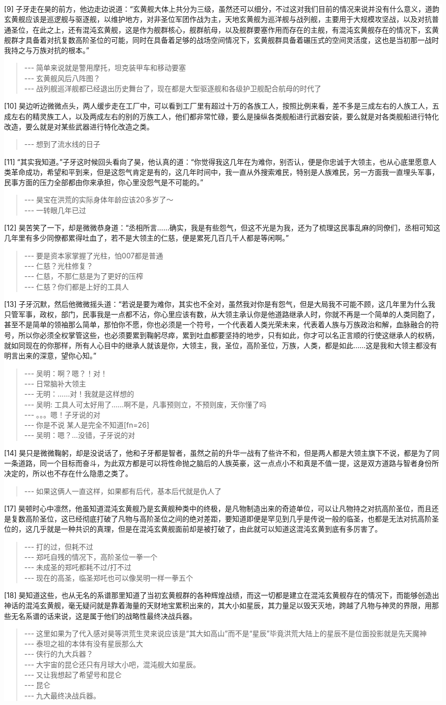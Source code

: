 [9] 子牙走在昊的前方，他边走边说道：“玄黄舰大体上共分为三级，虽然还可以细分，不过这对我们目前的情况来说并没有什么意义，道韵玄黄舰应该是巡逻舰与驱逐舰，以维护地方，对非圣位军团作战为主，天地玄黄舰为巡洋舰与战列舰，主要用于大规模攻坚战，以及对抗普通圣位，在此之上，还有混沌玄黄舰，这是作为舰群核心，舰群航母，以及舰群要塞作用而存在的主舰，有混沌玄黄舰存在的情况下，玄黄舰群才具备着对抗复数高阶圣位的可能，同时在具备着足够的战场空间情况下，玄黄舰群具备着碾压式的空间灵活度，这也是当初那一战时我持之与万族对抗的根本。”
>--- 简单来说就是警用摩托，坦克装甲车和移动要塞<br>
>--- 玄黄舰风后八阵图？<br>
>--- 战列舰巡洋舰都已经退出历史舞台了，现在都是大型驱逐舰和各级护卫舰配合航母的时代了<br>

[10] 昊边听边微微点头，两人缓步走在工厂中，可以看到工厂里有超过十万的各族工人，按照比例来看，差不多是三成左右的人族工人，五成左右的精灵族工人，以及两成左右的别的万族工人，他们都非常忙碌，要么是操纵各类舰船进行武器安装，要么就是对各类舰船进行特化改造，要么就是对某些武器进行特化改造之类。
>--- 想到了流水线的日子<br>

[11] “其实我知道。”子牙这时候回头看向了昊，他认真的道：“你觉得我这几年在为难你，别否认，便是你忠诚于大领主，也从心底里愿意人类革命成功，希望和平到来，但是这怨气肯定是有的，这几年时间中，我一直从外搜索难民，特别是人族难民，另一方面我一直埋头军事，民事方面的压力全部都由你来承担，你心里没怨气是不可能的。”
>--- 昊宝在洪荒的实际身体年龄应该20多岁了～<br>
>--- 一转眼几年已过<br>

[12] 昊苦笑了一下，却是微微恭身道：“丞相所言……确实，我是有些怨气，但这不光是为我，还为了梳理这民事乱麻的同僚们，丞相可知这几年里有多少同僚都累得吐血了，若不是大领主的仁慈，便是累死几百几千人都是等闲啊。”
>--- 要是资本家掌握了光柱，怕007都是普通<br>
>--- 仁慈？光柱修复？<br>
>--- 仁慈，不那仁慈是为了更好的压榨<br>
>--- 仁慈？你们都是上好的工具人<br>

[13] 子牙沉默，然后他微微摇头道：“若说是要为难你，其实也不全对，虽然我对你是有怨气，但是大局我不可能不顾，这几年里为什么我只管军事，政权，部门，民事我是一点都不沾，你心里应该有数，从大领主承认你是他道路继承人时，你就不再是一个简单的人类同胞了，甚至不是简单的领袖那么简单，那怕你不愿，你也必须是一个符号，一个代表着人类光荣未来，代表着人族与万族政治和解，血脉融合的符号，所以你必须全权掌管这些，也必须要累到鞠躬尽瘁，累到吐血都要坚持的地步，只有如此，你才可以名正言顺的行使这继承人的权柄，就如同现在的你那样，所有人心目中的继承人就该是你，大领主，我，圣位，高阶圣位，万族，人类，都是如此……这是我和大领主都没有明言出来的深意，望你心知。”
>--- 吴明：啊？嗯？！对！<br>
>--- 日常脑补大领主<br>
>--- 无明：……对！我就是这样想的<br>
>--- 吴明: 工具人可太好用了……啊不是，凡事预则立，不预则废，天你懂了吗<br>
>--- 。。。嗯！子牙说的对<br>
>--- 你是不说 某人是完全不知道[fn=26]<br>
>--- 吴明：嗯？...没错，子牙说的对<br>

[14] 昊只是微微鞠躬，却是没说话了，他和子牙都是智者，虽然之前的升华一战有了些许不和，但是两人都是大领主旗下不说，都是为了同一条道路，同一个目标而奋斗，为此双方都是可以将性命抛之脑后的人族英豪，这一点点小不和真是不值一提，这是双方道路与智者身份所决定的，所以也不存在什么隐患之类了。
>--- 如果这俩人一直这样，如果都有后代，基本后代就是仇人了<br>

[17] 昊顿时心中凛然，他虽知道混沌玄黄舰乃是玄黄舰种类中的终极，是凡物制造出来的奇迹单位，可以让凡物持之对抗高阶圣位，而且还是复数高阶圣位，这已经彻底打破了凡物与高阶圣位之间的绝对差距，要知道即便是罕见到几乎是传说一般的临圣，也都是无法对抗高阶圣位的，这几乎就是一种共识的真理，但是在混沌玄黄舰面前却是被打破了，由此就可以知道这混沌玄黄到底有多厉害了。
>--- 打的过，但耗不过<br>
>--- 郑吒自残的情况下，高阶圣位一拳一个<br>
>--- 未成圣的郑吒都耗不过/打不过<br>
>--- 现在的高圣，临圣郑吒也可以像吴明一样一拳五个<br>

[18] 昊知道这些，也从无名的系谱那里知道了当初玄黄舰群的各种辉煌战绩，而这一切都是建立在混沌玄黄舰存在的情况下，而能够创造出神话的混沌玄黄舰，毫无疑问就是靠着海量的天财地宝累积出来的，其大小如星辰，其力量足以毁天灭地，跨越了凡物与神灵的界限，用那些无名系谱的话来说，这是属于他们的战略性最终决战兵器。
>--- 这里如果为了代入感对昊等洪荒生灵来说应该是“其大如高山”而不是“星辰”毕竟洪荒大陆上的星辰不是位面投影就是先天魔神<br>
>--- 泰坦之祖的本体有没有星辰那么大<br>
>--- 侠行的九大兵器？<br>
>--- 大宇宙的昆仑还只有月球大小吧，混沌舰大如星辰。<br>
>--- 又让我想起了希望号和昆仑<br>
>--- 昆仑<br>
>--- 九大最终决战兵器。<br>
